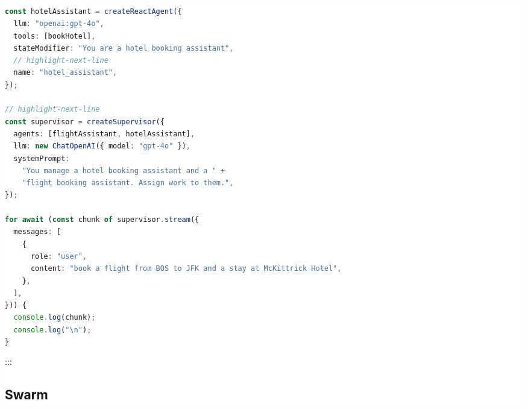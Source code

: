 ```typescript
const hotelAssistant = createReactAgent({
  llm: "openai:gpt-4o",
  tools: [bookHotel],
  stateModifier: "You are a hotel booking assistant",
  // highlight-next-line
  name: "hotel_assistant",
});

// highlight-next-line
const supervisor = createSupervisor({
  agents: [flightAssistant, hotelAssistant],
  llm: new ChatOpenAI({ model: "gpt-4o" }),
  systemPrompt:
    "You manage a hotel booking assistant and a " +
    "flight booking assistant. Assign work to them.",
});

for await (const chunk of supervisor.stream({
  messages: [
    {
      role: "user",
      content: "book a flight from BOS to JFK and a stay at McKittrick Hotel",
    },
  ],
})) {
  console.log(chunk);
  console.log("\n");
}
```

:::

## Swarm
